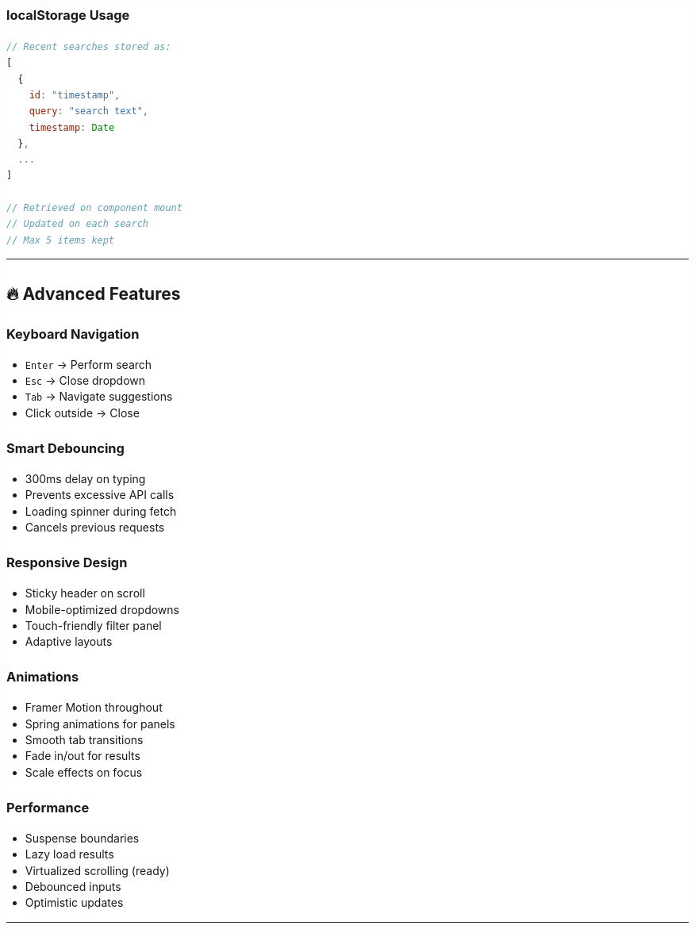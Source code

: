### localStorage Usage

```javascript
// Recent searches stored as:
[
  {
    id: "timestamp",
    query: "search text",
    timestamp: Date
  },
  ...
]

// Retrieved on component mount
// Updated on each search
// Max 5 items kept
```

---

## 🔥 Advanced Features

### Keyboard Navigation
- `Enter` → Perform search
- `Esc` → Close dropdown
- `Tab` → Navigate suggestions
- Click outside → Close

### Smart Debouncing
- 300ms delay on typing
- Prevents excessive API calls
- Loading spinner during fetch
- Cancels previous requests

### Responsive Design
- Sticky header on scroll
- Mobile-optimized dropdowns
- Touch-friendly filter panel
- Adaptive layouts

### Animations
- Framer Motion throughout
- Spring animations for panels
- Smooth tab transitions
- Fade in/out for results
- Scale effects on focus

### Performance
- Suspense boundaries
- Lazy load results
- Virtualized scrolling (ready)
- Debounced inputs
- Optimistic updates

---